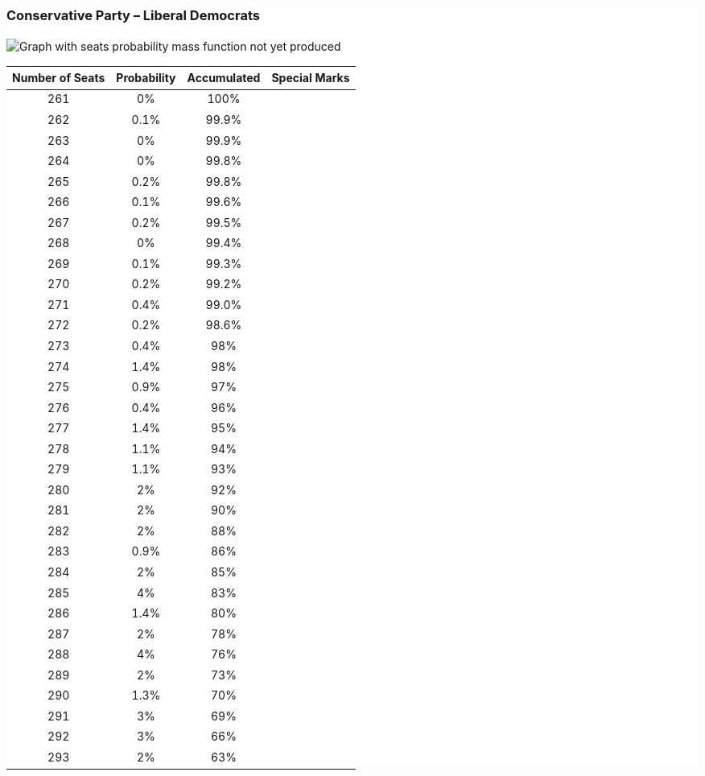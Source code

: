 ### Conservative Party – Liberal Democrats

![Graph with seats probability mass function not yet produced](2018-04-12-Opinium-coalitions-seats-pmf-con–libdem.png "Seats Probability Mass Function")

| Number of Seats | Probability | Accumulated | Special Marks |
|:---------------:|:-----------:|:-----------:|:-------------:|
| 261 | 0% | 100% |  |
| 262 | 0.1% | 99.9% |  |
| 263 | 0% | 99.9% |  |
| 264 | 0% | 99.8% |  |
| 265 | 0.2% | 99.8% |  |
| 266 | 0.1% | 99.6% |  |
| 267 | 0.2% | 99.5% |  |
| 268 | 0% | 99.4% |  |
| 269 | 0.1% | 99.3% |  |
| 270 | 0.2% | 99.2% |  |
| 271 | 0.4% | 99.0% |  |
| 272 | 0.2% | 98.6% |  |
| 273 | 0.4% | 98% |  |
| 274 | 1.4% | 98% |  |
| 275 | 0.9% | 97% |  |
| 276 | 0.4% | 96% |  |
| 277 | 1.4% | 95% |  |
| 278 | 1.1% | 94% |  |
| 279 | 1.1% | 93% |  |
| 280 | 2% | 92% |  |
| 281 | 2% | 90% |  |
| 282 | 2% | 88% |  |
| 283 | 0.9% | 86% |  |
| 284 | 2% | 85% |  |
| 285 | 4% | 83% |  |
| 286 | 1.4% | 80% |  |
| 287 | 2% | 78% |  |
| 288 | 4% | 76% |  |
| 289 | 2% | 73% |  |
| 290 | 1.3% | 70% |  |
| 291 | 3% | 69% |  |
| 292 | 3% | 66% |  |
| 293 | 2% | 63% |  |